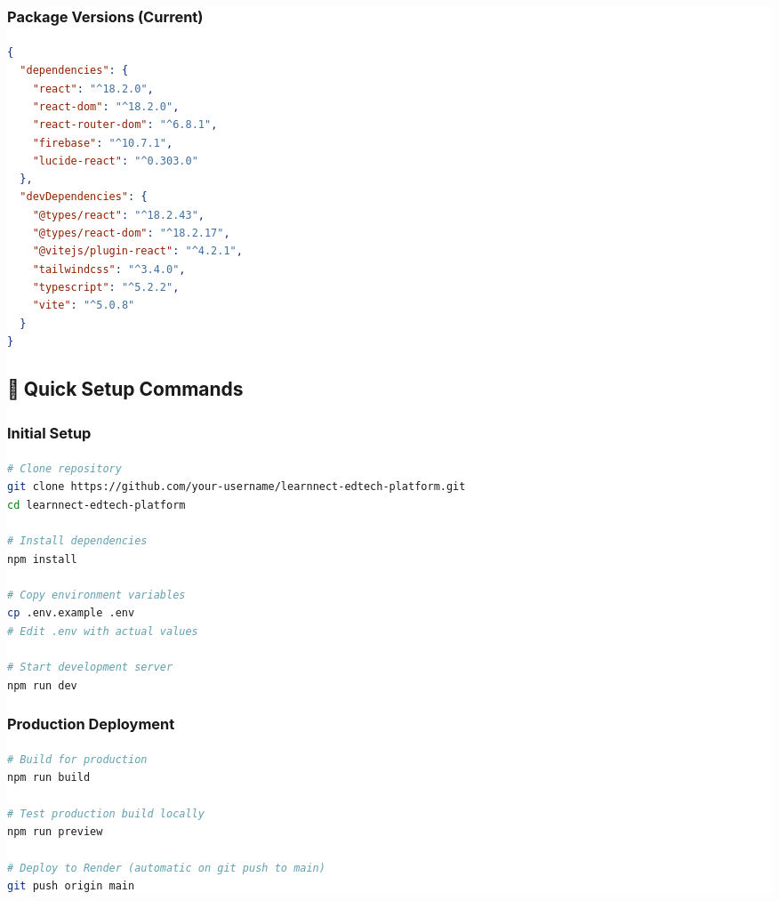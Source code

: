 ### Package Versions (Current)
```json
{
  "dependencies": {
    "react": "^18.2.0",
    "react-dom": "^18.2.0",
    "react-router-dom": "^6.8.1",
    "firebase": "^10.7.1",
    "lucide-react": "^0.303.0"
  },
  "devDependencies": {
    "@types/react": "^18.2.43",
    "@types/react-dom": "^18.2.17",
    "@vitejs/plugin-react": "^4.2.1",
    "tailwindcss": "^3.4.0",
    "typescript": "^5.2.2",
    "vite": "^5.0.8"
  }
}
```

## 🚀 Quick Setup Commands

### Initial Setup
```bash
# Clone repository
git clone https://github.com/your-username/learnnect-edtech-platform.git
cd learnnect-edtech-platform

# Install dependencies
npm install

# Copy environment variables
cp .env.example .env
# Edit .env with actual values

# Start development server
npm run dev
```

### Production Deployment
```bash
# Build for production
npm run build

# Test production build locally
npm run preview

# Deploy to Render (automatic on git push to main)
git push origin main
```
